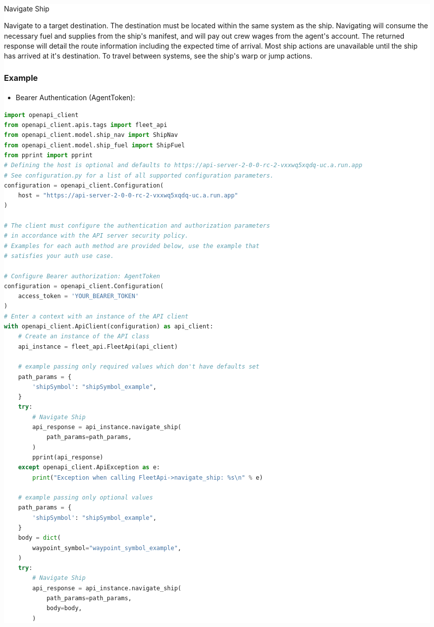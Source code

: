 Navigate Ship

Navigate to a target destination. The destination must be located within the same system as the ship. Navigating will consume the necessary fuel and supplies from the ship's manifest, and will pay out crew wages from the agent's account.  The returned response will detail the route information including the expected time of arrival. Most ship actions are unavailable until the ship has arrived at it's destination.  To travel between systems, see the ship's warp or jump actions.

### Example

* Bearer Authentication (AgentToken):
```python
import openapi_client
from openapi_client.apis.tags import fleet_api
from openapi_client.model.ship_nav import ShipNav
from openapi_client.model.ship_fuel import ShipFuel
from pprint import pprint
# Defining the host is optional and defaults to https://api-server-2-0-0-rc-2-vxxwq5xqdq-uc.a.run.app
# See configuration.py for a list of all supported configuration parameters.
configuration = openapi_client.Configuration(
    host = "https://api-server-2-0-0-rc-2-vxxwq5xqdq-uc.a.run.app"
)

# The client must configure the authentication and authorization parameters
# in accordance with the API server security policy.
# Examples for each auth method are provided below, use the example that
# satisfies your auth use case.

# Configure Bearer authorization: AgentToken
configuration = openapi_client.Configuration(
    access_token = 'YOUR_BEARER_TOKEN'
)
# Enter a context with an instance of the API client
with openapi_client.ApiClient(configuration) as api_client:
    # Create an instance of the API class
    api_instance = fleet_api.FleetApi(api_client)

    # example passing only required values which don't have defaults set
    path_params = {
        'shipSymbol': "shipSymbol_example",
    }
    try:
        # Navigate Ship
        api_response = api_instance.navigate_ship(
            path_params=path_params,
        )
        pprint(api_response)
    except openapi_client.ApiException as e:
        print("Exception when calling FleetApi->navigate_ship: %s\n" % e)

    # example passing only optional values
    path_params = {
        'shipSymbol': "shipSymbol_example",
    }
    body = dict(
        waypoint_symbol="waypoint_symbol_example",
    )
    try:
        # Navigate Ship
        api_response = api_instance.navigate_ship(
            path_params=path_params,
            body=body,
        )
```